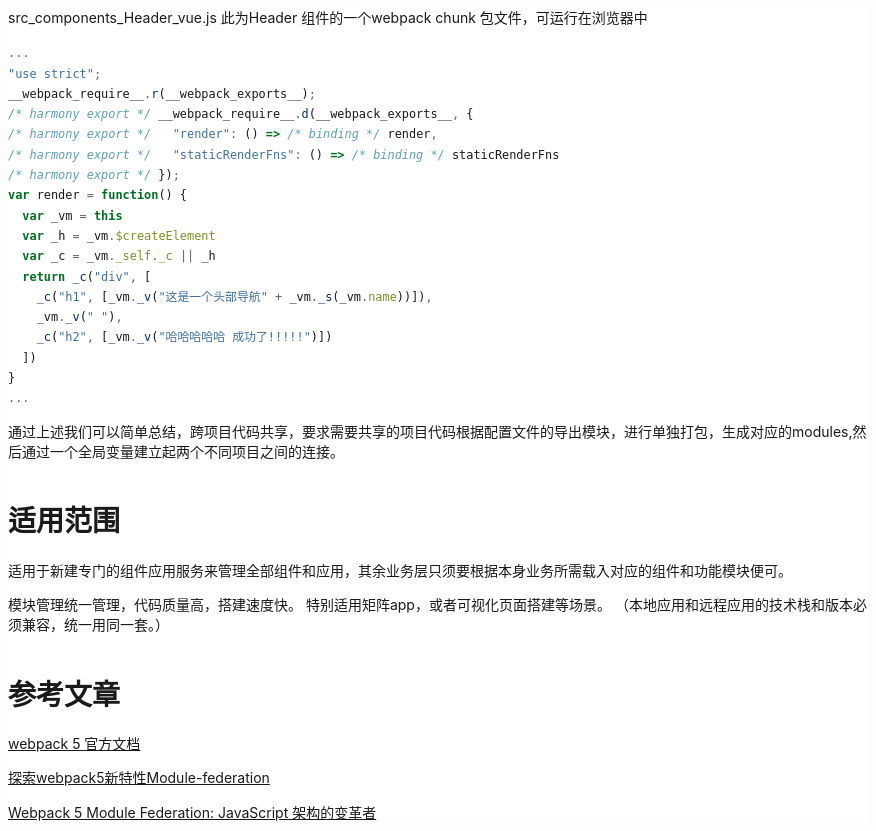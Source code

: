 src_components_Header_vue.js 此为Header 组件的一个webpack chunk 包文件，可运行在浏览器中

```js
...
"use strict";
__webpack_require__.r(__webpack_exports__);
/* harmony export */ __webpack_require__.d(__webpack_exports__, {
/* harmony export */   "render": () => /* binding */ render,
/* harmony export */   "staticRenderFns": () => /* binding */ staticRenderFns
/* harmony export */ });
var render = function() {
  var _vm = this
  var _h = _vm.$createElement
  var _c = _vm._self._c || _h
  return _c("div", [
    _c("h1", [_vm._v("这是一个头部导航" + _vm._s(_vm.name))]),
    _vm._v(" "),
    _c("h2", [_vm._v("哈哈哈哈哈 成功了!!!!!")])
  ])
}
...
```
通过上述我们可以简单总结，跨项目代码共享，要求需要共享的项目代码根据配置文件的导出模块，进行单独打包，生成对应的modules,然后通过一个全局变量建立起两个不同项目之间的连接。
# 适用范围
适用于新建专门的组件应用服务来管理全部组件和应用，其余业务层只须要根据本身业务所需载入对应的组件和功能模块便可。

模块管理统一管理，代码质量高，搭建速度快。
特别适用矩阵app，或者可视化页面搭建等场景。
（本地应用和远程应用的技术栈和版本必须兼容，统一用同一套。）
 # 参考文章
 [webpack 5 官方文档](https://webpack.docschina.org/migrate/5/)

 [探索webpack5新特性Module-federation](https://juejin.im/post/6844904133837717511)

 [Webpack 5 Module Federation: JavaScript 架构的变革者](https://zhuanlan.zhihu.com/p/120462530)
